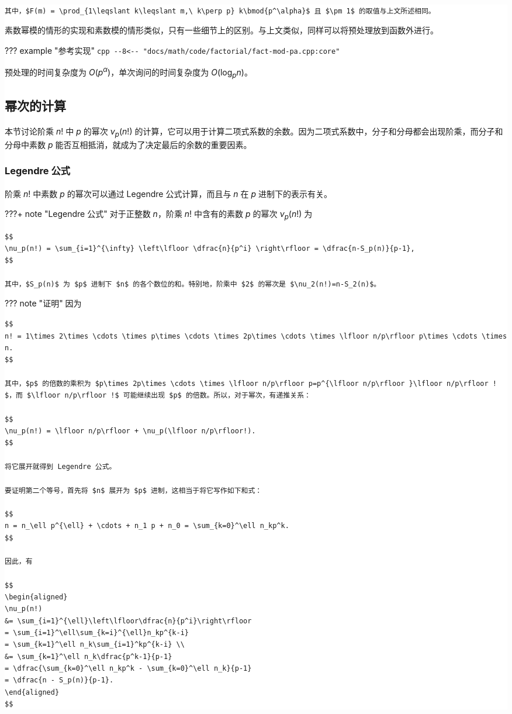     其中，$F(m) = \prod_{1\leqslant k\leqslant m,\ k\perp p} k\bmod{p^\alpha}$ 且 $\pm 1$ 的取值与上文所述相同。

素数幂模的情形的实现和素数模的情形类似，只有一些细节上的区别。与上文类似，同样可以将预处理放到函数外进行。

??? example "参考实现"
    ```cpp
    --8<-- "docs/math/code/factorial/fact-mod-pa.cpp:core"
    ```

预处理的时间复杂度为 $O(p^\alpha)$，单次询问的时间复杂度为 $O(\log_p n)$。

## 幂次的计算

本节讨论阶乘 $n!$ 中 $p$ 的幂次 $\nu_p(n!)$ 的计算，它可以用于计算二项式系数的余数。因为二项式系数中，分子和分母都会出现阶乘，而分子和分母中素数 $p$ 能否互相抵消，就成为了决定最后的余数的重要因素。

### Legendre 公式

阶乘 $n!$ 中素数 $p$ 的幂次可以通过 Legendre 公式计算，而且与 $n$ 在 $p$ 进制下的表示有关。

???+ note "Legendre 公式"
    对于正整数 $n$，阶乘 $n!$ 中含有的素数 $p$ 的幂次 $\nu_p(n!)$ 为
    
    $$
    \nu_p(n!) = \sum_{i=1}^{\infty} \left\lfloor \dfrac{n}{p^i} \right\rfloor = \dfrac{n-S_p(n)}{p-1},
    $$
    
    其中，$S_p(n)$ 为 $p$ 进制下 $n$ 的各个数位的和。特别地，阶乘中 $2$ 的幂次是 $\nu_2(n!)=n-S_2(n)$。

??? note "证明"
    因为
    
    $$
    n! = 1\times 2\times \cdots \times p\times \cdots \times 2p\times \cdots \times \lfloor n/p\rfloor p\times \cdots \times n.
    $$
    
    其中，$p$ 的倍数的乘积为 $p\times 2p\times \cdots \times \lfloor n/p\rfloor p=p^{\lfloor n/p\rfloor }\lfloor n/p\rfloor !$，而 $\lfloor n/p\rfloor !$ 可能继续出现 $p$ 的倍数。所以，对于幂次，有递推关系：
    
    $$
    \nu_p(n!) = \lfloor n/p\rfloor + \nu_p(\lfloor n/p\rfloor!).
    $$
    
    将它展开就得到 Legendre 公式。
    
    要证明第二个等号，首先将 $n$ 展开为 $p$ 进制，这相当于将它写作如下和式：
    
    $$
    n = n_\ell p^{\ell} + \cdots + n_1 p + n_0 = \sum_{k=0}^\ell n_kp^k.
    $$
    
    因此，有
    
    $$
    \begin{aligned}
    \nu_p(n!)
    &= \sum_{i=1}^{\ell}\left\lfloor\dfrac{n}{p^i}\right\rfloor 
    = \sum_{i=1}^\ell\sum_{k=i}^{\ell}n_kp^{k-i}
    = \sum_{k=1}^\ell n_k\sum_{i=1}^kp^{k-i} \\
    &= \sum_{k=1}^\ell n_k\dfrac{p^k-1}{p-1} 
    = \dfrac{\sum_{k=0}^\ell n_kp^k - \sum_{k=0}^\ell n_k}{p-1} 
    = \dfrac{n - S_p(n)}{p-1}.
    \end{aligned}
    $$
